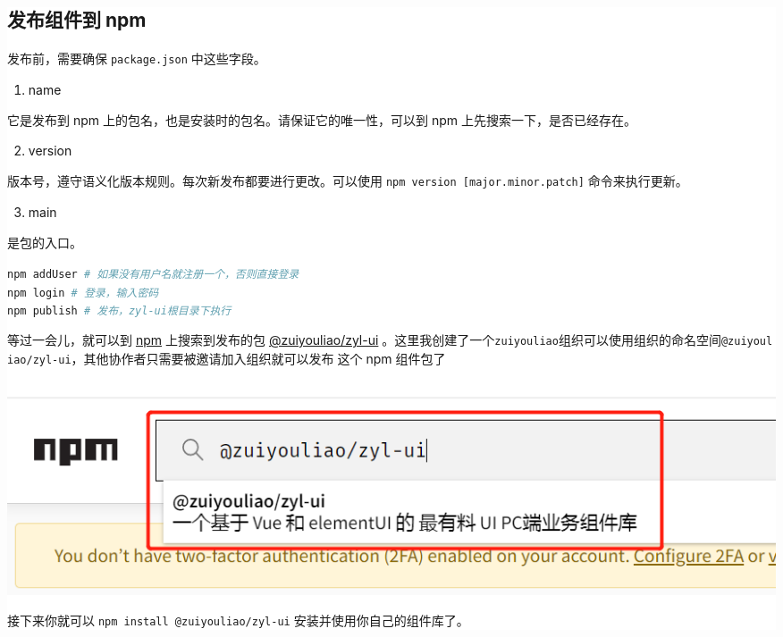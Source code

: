 ## 发布组件到 npm

发布前，需要确保 `package.json` 中这些字段。

1. name

它是发布到 npm 上的包名，也是安装时的包名。请保证它的唯一性，可以到 npm 上先搜索一下，是否已经存在。

2. version

版本号，遵守语义化版本规则。每次新发布都要进行更改。可以使用 `npm version [major.minor.patch]` 命令来执行更新。

3. main

是包的入口。

```bash
npm addUser # 如果没有用户名就注册一个，否则直接登录
npm login # 登录，输入密码
npm publish # 发布，zyl-ui根目录下执行
```

等过一会儿，就可以到 [npm](https://www.npmjs.com/) 上搜索到发布的包 [@zuiyouliao/zyl-ui](https://www.npmjs.com/package/@zuiyouliao/zyl-ui) 。这里我创建了一个`zuiyouliao`组织可以使用组织的命名空间`@zuiyouliao/zyl-ui`，其他协作者只需要被邀请加入组织就可以发布 这个 npm 组件包了

![npm](./img/npm.jpg)

接下来你就可以 `npm install @zuiyouliao/zyl-ui` 安装并使用你自己的组件库了。
